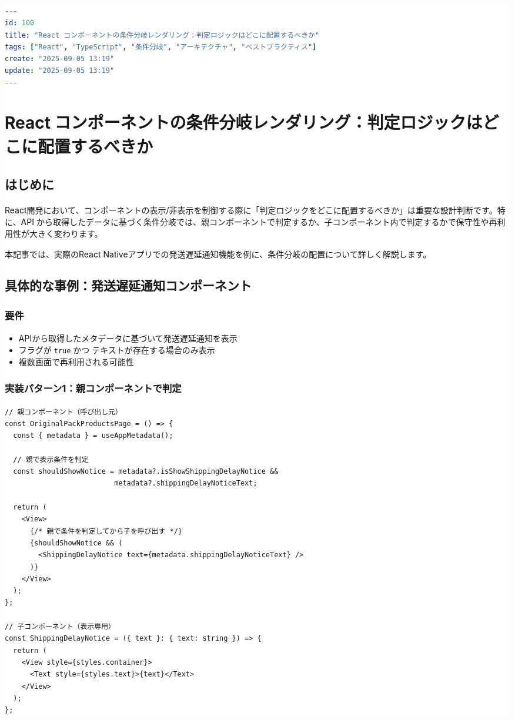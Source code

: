 ```yaml
---
id: 100
title: "React コンポーネントの条件分岐レンダリング：判定ロジックはどこに配置するべきか"
tags: ["React", "TypeScript", "条件分岐", "アーキテクチャ", "ベストプラクティス"]
create: "2025-09-05 13:19"
update: "2025-09-05 13:19"
---
```


# React コンポーネントの条件分岐レンダリング：判定ロジックはどこに配置するべきか

## はじめに

React開発において、コンポーネントの表示/非表示を制御する際に「判定ロジックをどこに配置するべきか」は重要な設計判断です。特に、API から取得したデータに基づく条件分岐では、親コンポーネントで判定するか、子コンポーネント内で判定するかで保守性や再利用性が大きく変わります。

本記事では、実際のReact Nativeアプリでの発送遅延通知機能を例に、条件分岐の配置について詳しく解説します。

## 具体的な事例：発送遅延通知コンポーネント

### 要件
- APIから取得したメタデータに基づいて発送遅延通知を表示
- フラグが `true` かつ テキストが存在する場合のみ表示
- 複数画面で再利用される可能性

### 実装パターン1：親コンポーネントで判定

```tsx
// 親コンポーネント（呼び出し元）
const OriginalPackProductsPage = () => {
  const { metadata } = useAppMetadata();
  
  // 親で表示条件を判定
  const shouldShowNotice = metadata?.isShowShippingDelayNotice && 
                          metadata?.shippingDelayNoticeText;

  return (
    <View>
      {/* 親で条件を判定してから子を呼び出す */}
      {shouldShowNotice && (
        <ShippingDelayNotice text={metadata.shippingDelayNoticeText} />
      )}
    </View>
  );
};

// 子コンポーネント（表示専用）
const ShippingDelayNotice = ({ text }: { text: string }) => {
  return (
    <View style={styles.container}>
      <Text style={styles.text}>{text}</Text>
    </View>
  );
};
```
